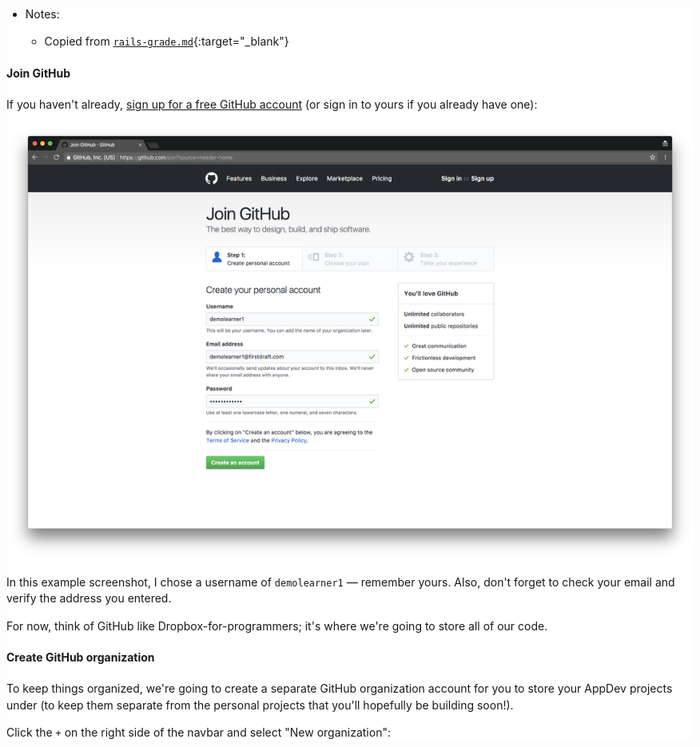 - Notes:

  - Copied from [`rails-grade.md`](https://github.com/firstdraft/appdev-chapters/blob/benp-edits/rails-grade.md){:target="_blank"}

#### Join GitHub

If you haven't already, [sign up for a free GitHub account](https://github.com/join) (or sign in to yours if you already have one):

![](assets/technical-setup/join-github.png)

In this example screenshot, I chose a username of `demolearner1` — remember yours. Also, don't forget to check your email and verify the address you entered.

For now, think of GitHub like Dropbox-for-programmers; it's where we're going to store all of our code.

#### Create GitHub organization

To keep things organized, we're going to create a separate GitHub organization account for you to store your AppDev projects under (to keep them separate from the personal projects that you'll hopefully be building soon!).

Click the `+` on the right side of the navbar and select "New organization":
